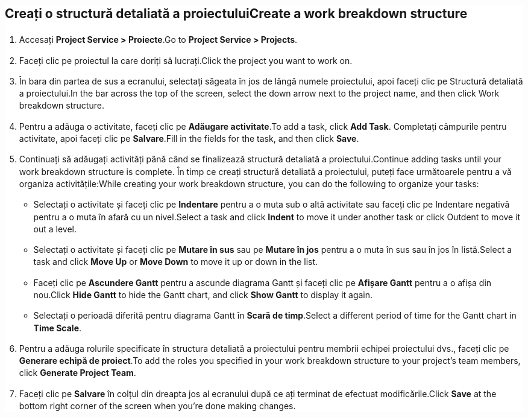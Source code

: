 ## <a name="create-a-work-breakdown-structure"></a><span data-ttu-id="090f1-194">Creați o structură detaliată a proiectului</span><span class="sxs-lookup"><span data-stu-id="090f1-194">Create a work breakdown structure</span></span>  
  
1.  <span data-ttu-id="090f1-195">Accesați **Project Service > Proiecte**.</span><span class="sxs-lookup"><span data-stu-id="090f1-195">Go to **Project Service > Projects**.</span></span>  
  
2.  <span data-ttu-id="090f1-196">Faceți clic pe proiectul la care doriți să lucrați.</span><span class="sxs-lookup"><span data-stu-id="090f1-196">Click the project you want to work on.</span></span>  
  
3.  <span data-ttu-id="090f1-197">În bara din partea de sus a ecranului, selectați săgeata în jos de lângă numele proiectului, apoi faceți clic pe Structură detaliată a proiectului.</span><span class="sxs-lookup"><span data-stu-id="090f1-197">In the bar across the top of the screen, select the down arrow next to the project name, and then click Work breakdown structure.</span></span>  
  
4.  <span data-ttu-id="090f1-198">Pentru a adăuga o activitate, faceți clic pe **Adăugare activitate**.</span><span class="sxs-lookup"><span data-stu-id="090f1-198">To add a task, click **Add Task**.</span></span> <span data-ttu-id="090f1-199">Completați câmpurile pentru activitate, apoi faceți clic pe **Salvare**.</span><span class="sxs-lookup"><span data-stu-id="090f1-199">Fill in the fields for the task, and then click **Save**.</span></span>  
  
5.  <span data-ttu-id="090f1-200">Continuați să adăugați activități până când se finalizează structură detaliată a proiectului.</span><span class="sxs-lookup"><span data-stu-id="090f1-200">Continue adding tasks until your work breakdown structure is complete.</span></span> <span data-ttu-id="090f1-201">În timp ce creați structură detaliată a proiectului, puteți face următoarele pentru a vă organiza activitățile:</span><span class="sxs-lookup"><span data-stu-id="090f1-201">While creating your work breakdown structure, you can do the following to organize your tasks:</span></span>  
  
    -   <span data-ttu-id="090f1-202">Selectați o activitate și faceți clic pe **Indentare** pentru a o muta sub o altă activitate sau faceți clic pe Indentare negativă pentru a o muta în afară cu un nivel.</span><span class="sxs-lookup"><span data-stu-id="090f1-202">Select a task and click **Indent** to move it under another task or click Outdent to move it out a level.</span></span>  
  
    -   <span data-ttu-id="090f1-203">Selectați o activitate și faceți clic pe **Mutare în sus** sau pe **Mutare în jos** pentru a o muta în sus sau în jos în listă.</span><span class="sxs-lookup"><span data-stu-id="090f1-203">Select a task and click **Move Up** or **Move Down** to move it up or down in the list.</span></span>  
  
    -   <span data-ttu-id="090f1-204">Faceți clic pe **Ascundere Gantt** pentru a ascunde diagrama Gantt și faceți clic pe **Afișare Gantt** pentru a o afișa din nou.</span><span class="sxs-lookup"><span data-stu-id="090f1-204">Click **Hide Gantt** to hide the Gantt chart, and click **Show Gantt** to display it again.</span></span>  
  
    -   <span data-ttu-id="090f1-205">Selectați o perioadă diferită pentru diagrama Gantt în **Scară de timp**.</span><span class="sxs-lookup"><span data-stu-id="090f1-205">Select a different period of time for the Gantt chart in **Time Scale**.</span></span>  
  
6.  <span data-ttu-id="090f1-206">Pentru a adăuga rolurile specificate în structura detaliată a proiectului pentru membrii echipei proiectului dvs., faceți clic pe **Generare echipă de proiect**.</span><span class="sxs-lookup"><span data-stu-id="090f1-206">To add the roles you specified in your work breakdown structure to your project’s team members, click **Generate Project Team**.</span></span>  
  
7.  <span data-ttu-id="090f1-207">Faceți clic pe **Salvare** în colțul din dreapta jos al ecranului după ce ați terminat de efectuat modificările.</span><span class="sxs-lookup"><span data-stu-id="090f1-207">Click **Save** at the bottom right corner of the screen when you’re done making changes.</span></span>  
  